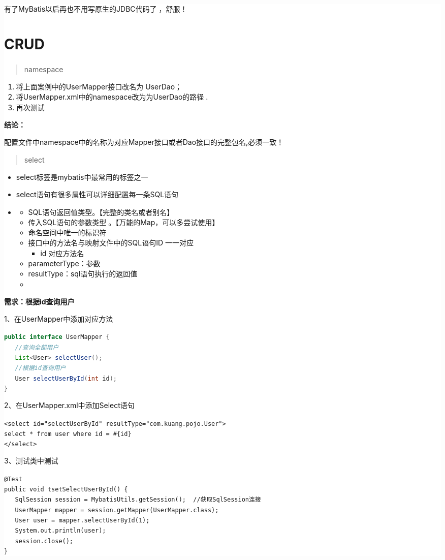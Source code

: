 



有了MyBatis以后再也不用写原生的JDBC代码了 ，舒服！

# CRUD

> namespace

1. 将上面案例中的UserMapper接口改名为 UserDao；
2. 将UserMapper.xml中的namespace改为为UserDao的路径 .
3. 再次测试

**结论：**

配置文件中namespace中的名称为对应Mapper接口或者Dao接口的完整包名,必须一致！

> select

- select标签是mybatis中最常用的标签之一

- select语句有很多属性可以详细配置每一条SQL语句

- - SQL语句返回值类型。【完整的类名或者别名】
  - 传入SQL语句的参数类型 。【万能的Map，可以多尝试使用】
  - 命名空间中唯一的标识符
  - 接口中的方法名与映射文件中的SQL语句ID 一一对应
    - id 对应方法名
  - parameterType：参数
  - resultType：sql语句执行的返回值
  - 

**需求：根据id查询用户**

1、在UserMapper中添加对应方法

```java
public interface UserMapper {
   //查询全部用户
   List<User> selectUser();
   //根据id查询用户
   User selectUserById(int id);
}
```

2、在UserMapper.xml中添加Select语句

```
<select id="selectUserById" resultType="com.kuang.pojo.User">
select * from user where id = #{id}
</select>
```

3、测试类中测试

```
@Test
public void tsetSelectUserById() {
   SqlSession session = MybatisUtils.getSession();  //获取SqlSession连接
   UserMapper mapper = session.getMapper(UserMapper.class);
   User user = mapper.selectUserById(1);
   System.out.println(user);
   session.close();
}
```
